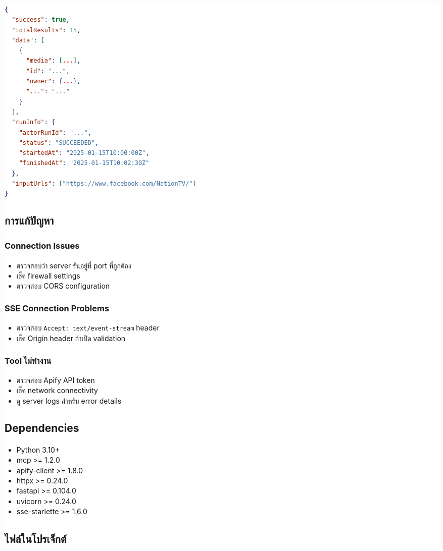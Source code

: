 ```json
{
  "success": true,
  "totalResults": 15,
  "data": [
    {
      "media": [...],
      "id": "...",
      "owner": {...},
      "...": "..."
    }
  ],
  "runInfo": {
    "actorRunId": "...",
    "status": "SUCCEEDED",
    "startedAt": "2025-01-15T10:00:00Z",
    "finishedAt": "2025-01-15T10:02:30Z"
  },
  "inputUrls": ["https://www.facebook.com/NationTV/"]
}
```

## การแก้ปัญหา

### Connection Issues
- ตรวจสอบว่า server รันอยู่ที่ port ที่ถูกต้อง
- เช็ค firewall settings
- ตรวจสอบ CORS configuration

### SSE Connection Problems
- ตรวจสอบ `Accept: text/event-stream` header
- เช็ค Origin header ถ้าเปิด validation

### Tool ไม่ทำงาน
- ตรวจสอบ Apify API token
- เช็ค network connectivity
- ดู server logs สำหรับ error details

## Dependencies

- Python 3.10+
- mcp >= 1.2.0
- apify-client >= 1.8.0
- httpx >= 0.24.0
- fastapi >= 0.104.0
- uvicorn >= 0.24.0
- sse-starlette >= 1.6.0

## ไฟล์ในโปรเจ็กต์
